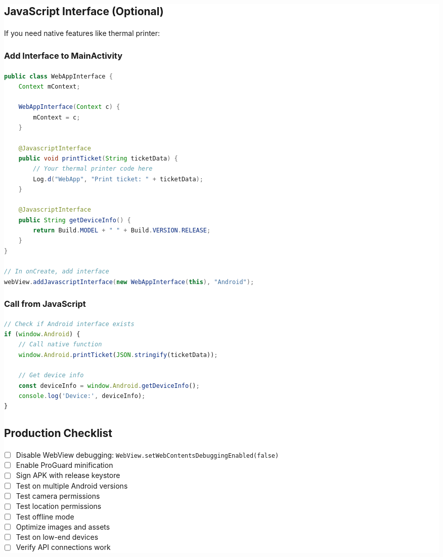 ## JavaScript Interface (Optional)

If you need native features like thermal printer:

### Add Interface to MainActivity
```java
public class WebAppInterface {
    Context mContext;

    WebAppInterface(Context c) {
        mContext = c;
    }

    @JavascriptInterface
    public void printTicket(String ticketData) {
        // Your thermal printer code here
        Log.d("WebApp", "Print ticket: " + ticketData);
    }
    
    @JavascriptInterface
    public String getDeviceInfo() {
        return Build.MODEL + " " + Build.VERSION.RELEASE;
    }
}

// In onCreate, add interface
webView.addJavascriptInterface(new WebAppInterface(this), "Android");
```

### Call from JavaScript
```javascript
// Check if Android interface exists
if (window.Android) {
    // Call native function
    window.Android.printTicket(JSON.stringify(ticketData));
    
    // Get device info
    const deviceInfo = window.Android.getDeviceInfo();
    console.log('Device:', deviceInfo);
}
```

## Production Checklist

- [ ] Disable WebView debugging: `WebView.setWebContentsDebuggingEnabled(false)`
- [ ] Enable ProGuard minification
- [ ] Sign APK with release keystore
- [ ] Test on multiple Android versions
- [ ] Test camera permissions
- [ ] Test location permissions
- [ ] Test offline mode
- [ ] Optimize images and assets
- [ ] Test on low-end devices
- [ ] Verify API connections work
